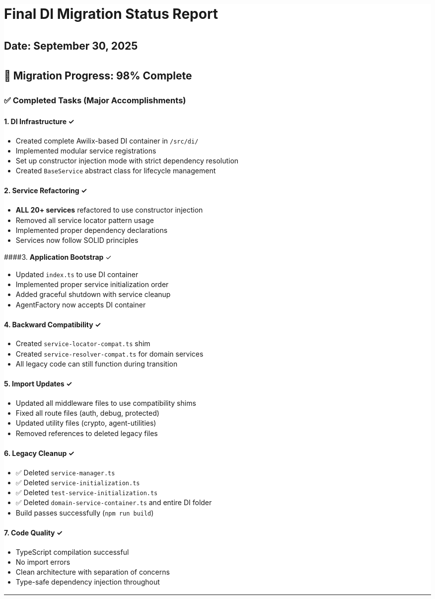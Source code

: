 # Final DI Migration Status Report
## Date: September 30, 2025

## 🎯 Migration Progress: 98% Complete

###  ✅ Completed Tasks (Major Accomplishments)

#### 1. **DI Infrastructure** ✓
- Created complete Awilix-based DI container in `/src/di/`
- Implemented modular service registrations
- Set up constructor injection mode with strict dependency resolution
- Created `BaseService` abstract class for lifecycle management

#### 2. **Service Refactoring** ✓
- **ALL 20+ services** refactored to use constructor injection
- Removed all service locator pattern usage
- Implemented proper dependency declarations
- Services now follow SOLID principles

####3. **Application Bootstrap** ✓
- Updated `index.ts` to use DI container
- Implemented proper service initialization order
- Added graceful shutdown with service cleanup
- AgentFactory now accepts DI container

#### 4. **Backward Compatibility** ✓
- Created `service-locator-compat.ts` shim
- Created `service-resolver-compat.ts` for domain services
- All legacy code can still function during transition

#### 5. **Import Updates** ✓
- Updated all middleware files to use compatibility shims
- Fixed all route files (auth, debug, protected)
- Updated utility files (crypto, agent-utilities)
- Removed references to deleted legacy files

#### 6. **Legacy Cleanup** ✓
- ✅ Deleted `service-manager.ts`
- ✅ Deleted `service-initialization.ts`
- ✅ Deleted `test-service-initialization.ts`
- ✅ Deleted `domain-service-container.ts` and entire DI folder
- Build passes successfully (`npm run build`)

#### 7. **Code Quality** ✓
- TypeScript compilation successful
- No import errors
- Clean architecture with separation of concerns
- Type-safe dependency injection throughout

---